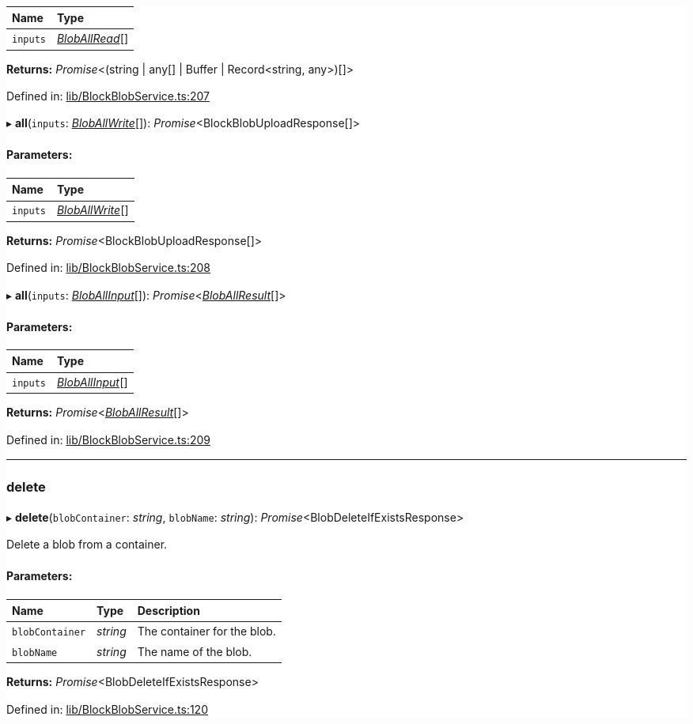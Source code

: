 Name | Type |
:------ | :------ |
`inputs` | [*BlobAllRead*](../interfaces/index.bloballread.md)[] |

**Returns:** *Promise*<(string \| any[] \| Buffer \| Record<string, any\>)[]\>

Defined in: [lib/BlockBlobService.ts:207](https://github.com/nhsllc/azure-utils/blob/bc78d50/lib/BlockBlobService.ts#L207)

▸ **all**(`inputs`: [*BlobAllWrite*](../interfaces/index.bloballwrite.md)[]): *Promise*<BlockBlobUploadResponse[]\>

#### Parameters:

Name | Type |
:------ | :------ |
`inputs` | [*BlobAllWrite*](../interfaces/index.bloballwrite.md)[] |

**Returns:** *Promise*<BlockBlobUploadResponse[]\>

Defined in: [lib/BlockBlobService.ts:208](https://github.com/nhsllc/azure-utils/blob/bc78d50/lib/BlockBlobService.ts#L208)

▸ **all**(`inputs`: [*BlobAllInput*](../modules/index.md#bloballinput)[]): *Promise*<[*BlobAllResult*](../modules/index.md#bloballresult)[]\>

#### Parameters:

Name | Type |
:------ | :------ |
`inputs` | [*BlobAllInput*](../modules/index.md#bloballinput)[] |

**Returns:** *Promise*<[*BlobAllResult*](../modules/index.md#bloballresult)[]\>

Defined in: [lib/BlockBlobService.ts:209](https://github.com/nhsllc/azure-utils/blob/bc78d50/lib/BlockBlobService.ts#L209)

___

### delete

▸ **delete**(`blobContainer`: *string*, `blobName`: *string*): *Promise*<BlobDeleteIfExistsResponse\>

Delete a blob from a container.

#### Parameters:

Name | Type | Description |
:------ | :------ | :------ |
`blobContainer` | *string* | The container for the blob.   |
`blobName` | *string* | The name of the blob.    |

**Returns:** *Promise*<BlobDeleteIfExistsResponse\>

Defined in: [lib/BlockBlobService.ts:120](https://github.com/nhsllc/azure-utils/blob/bc78d50/lib/BlockBlobService.ts#L120)
